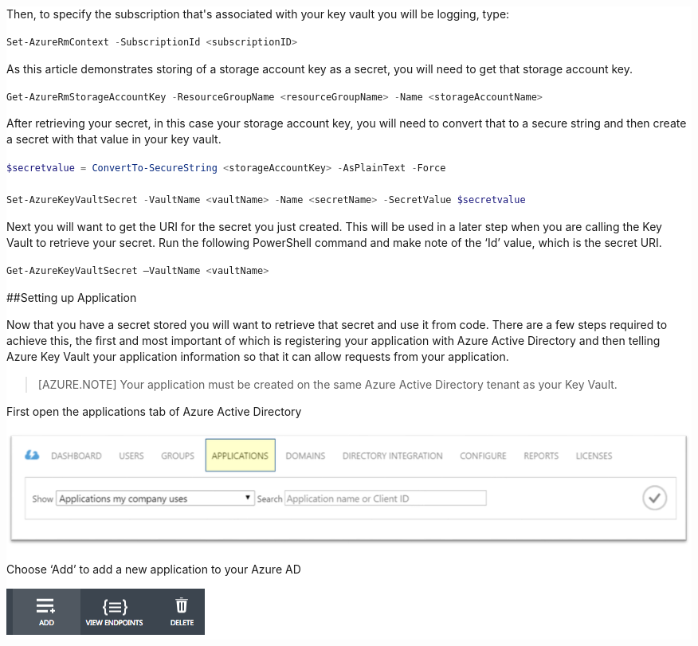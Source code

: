 Then, to specify the subscription that's associated with your key vault you will be logging, type:

```powershell
Set-AzureRmContext -SubscriptionId <subscriptionID> 
```

As this article demonstrates storing of a storage account key as a secret, you will need to get that storage account key.

```powershell
Get-AzureRmStorageAccountKey -ResourceGroupName <resourceGroupName> -Name <storageAccountName>
```

After retrieving your secret, in this case your storage account key, you will need to convert that to a secure string and then create a secret with that value in your key vault.

```powershell
$secretvalue = ConvertTo-SecureString <storageAccountKey> -AsPlainText -Force

Set-AzureKeyVaultSecret -VaultName <vaultName> -Name <secretName> -SecretValue $secretvalue
```
Next you will want to get the URI for the secret you just created. This will be used in a later step when you are calling the Key Vault to retrieve your secret. Run the following PowerShell command and make note of the ‘Id’ value, which is the secret URI.

```powershell
Get-AzureKeyVaultSecret –VaultName <vaultName>
```

##Setting up Application

Now that you have a secret stored you will want to retrieve that secret and use it from code. There are a few steps required to achieve this, the first and most important of which is registering your application with Azure Active Directory and then telling Azure Key Vault your application information so that it can allow requests from your application.

> \[AZURE.NOTE\] Your application must be created on the same Azure Active Directory tenant as your Key Vault. 

First open the applications tab of Azure Active Directory

![Open Applications in Azure AD](./media/keyvault-keyrotation/AzureAD_Header.png)

Choose ‘Add’ to add a new application to your Azure AD

![Choose Add Application](./media/keyvault-keyrotation/Azure_AD_AddApp.png)
